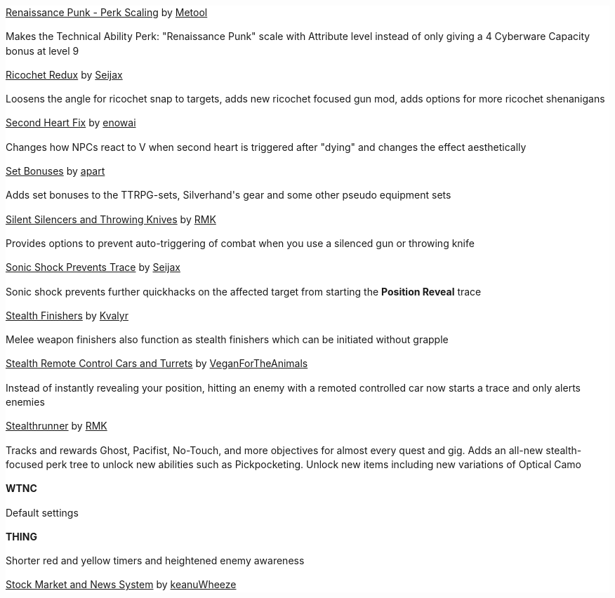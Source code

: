 [Renaissance Punk - Perk Scaling](https://www.nexusmods.com/cyberpunk2077/mods/14037) by [Metool](https://www.nexusmods.com/cyberpunk2077/users/4159805)

Makes the Technical Ability Perk: "Renaissance Punk" scale with Attribute level instead of only giving a 4 Cyberware Capacity bonus at level 9

 [Ricochet Redux](https://www.nexusmods.com/cyberpunk2077/mods/7197) by [Seijax](https://www.nexusmods.com/cyberpunk2077/users/53009476)

Loosens the angle for ricochet snap to targets, adds new ricochet focused gun mod, adds options for more ricochet shenanigans

 [Second Heart Fix](https://www.nexusmods.com/cyberpunk2077/mods/11100) by [enowai](https://www.nexusmods.com/cyberpunk2077/users/16205449)

Changes how NPCs react to V when second heart is triggered after "dying" and changes the effect aesthetically

 [Set Bonuses](https://www.nexusmods.com/cyberpunk2077/mods/8103) by [apart](https://www.nexusmods.com/cyberpunk2077/users/4211422)

Adds set bonuses to the TTRPG-sets, Silverhand's gear and some other pseudo equipment sets

 [Silent Silencers and Throwing Knives](https://www.nexusmods.com/cyberpunk2077/mods/4070) by [RMK](https://www.nexusmods.com/cyberpunk2077/users/84555803)

Provides options to prevent auto-triggering of combat when you use a silenced gun or throwing knife

 [Sonic Shock Prevents Trace](https://www.nexusmods.com/cyberpunk2077/mods/11438) by [Seijax](https://www.nexusmods.com/cyberpunk2077/users/53009476)

Sonic shock prevents further quickhacks on the affected target from starting the **Position Reveal** trace

 [Stealth Finishers](https://www.nexusmods.com/cyberpunk2077/mods/9360) by [Kvalyr](https://www.nexusmods.com/cyberpunk2077/users/3606798)

Melee weapon finishers also function as stealth finishers which can be initiated without grapple

 [Stealth Remote Control Cars and Turrets](https://www.nexusmods.com/cyberpunk2077/mods/9939) by [VeganForTheAnimals](https://www.nexusmods.com/cyberpunk2077/users/16336704)

Instead of instantly revealing your position, hitting an enemy with a remoted controlled car now starts a trace and only alerts enemies

 [Stealthrunner](https://www.nexusmods.com/cyberpunk2077/mods/7616) by [RMK](https://www.nexusmods.com/cyberpunk2077/users/84555803)

Tracks and rewards Ghost, Pacifist, No-Touch, and more objectives for almost every quest and gig. Adds an all-new stealth-focused perk tree to unlock new abilities such as Pickpocketing. Unlock new items including new variations of Optical Camo

**WTNC**

Default settings

**THING**

Shorter red and yellow timers and heightened enemy awareness

[Stock Market and News System](https://www.nexusmods.com/cyberpunk2077/mods/6319) by [keanuWheeze](https://www.nexusmods.com/cyberpunk2077/users/77476393)
